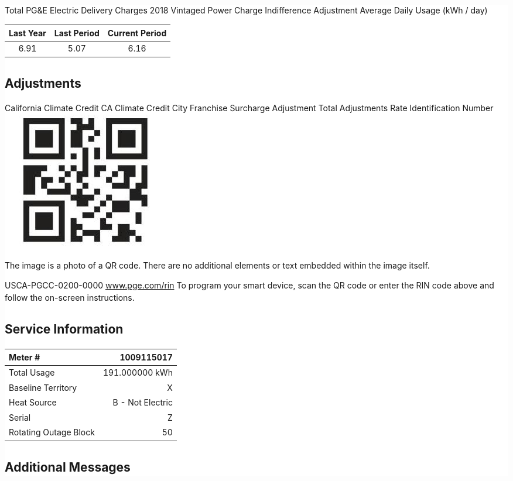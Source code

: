 Total PG\&E Electric Delivery Charges
2018 Vintaged Power Charge Indifference Adjustment
Average Daily Usage (kWh / day)

| Last Year | Last Period | Current Period |
| :--: | :--: | :--: |
| 6.91 | 5.07 | 6.16 |

## Adjustments

California Climate Credit
CA Climate Credit City Franchise Surcharge Adjustment
Total Adjustments
Rate Identification Number
![](images/img-21.jpeg)

The image is a photo of a QR code. There are no additional elements or text embedded within the image itself.

USCA-PGCC-0200-0000
www.pge.com/rin
To program your smart device, scan the QR code or enter the RIN code above and follow the on-screen instructions.

## Service Information

| Meter \# | 1009115017 |
| :-- | --: |
| Total Usage | 191.000000 kWh |
| Baseline Territory | X |
| Heat Source | B - Not Electric |
| Serial | Z |
| Rotating Outage Block | 50 |

## Additional Messages
